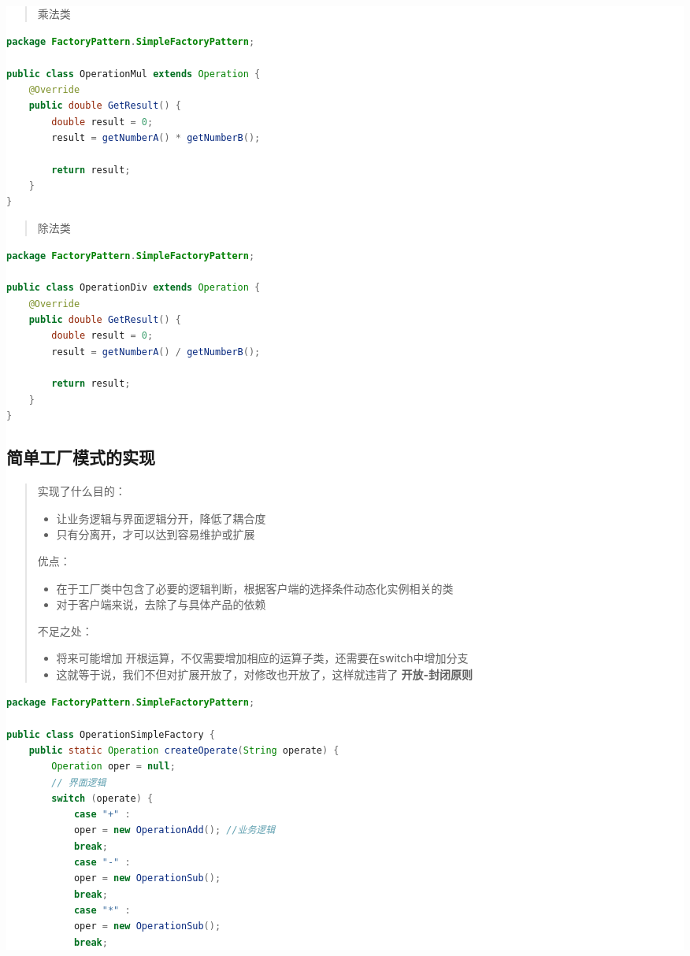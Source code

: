 > 乘法类

```java
package FactoryPattern.SimpleFactoryPattern;

public class OperationMul extends Operation {
    @Override
    public double GetResult() {
        double result = 0;
        result = getNumberA() * getNumberB();

        return result;
    }
}
```

> 除法类

```java
package FactoryPattern.SimpleFactoryPattern;

public class OperationDiv extends Operation {
    @Override
    public double GetResult() {
        double result = 0;
        result = getNumberA() / getNumberB();

        return result;
    }
}
```

## 简单工厂模式的实现

> 实现了什么目的：
>
> - 让业务逻辑与界面逻辑分开，降低了耦合度
> - 只有分离开，才可以达到容易维护或扩展
>
> 优点：
>
> - 在于工厂类中包含了必要的逻辑判断，根据客户端的选择条件动态化实例相关的类
> - 对于客户端来说，去除了与具体产品的依赖
>
> 不足之处：
>
> - 将来可能增加 开根运算，不仅需要增加相应的运算子类，还需要在switch中增加分支
> - 这就等于说，我们不但对扩展开放了，对修改也开放了，这样就违背了 **开放-封闭原则**

```java
package FactoryPattern.SimpleFactoryPattern;

public class OperationSimpleFactory {
    public static Operation createOperate(String operate) {
        Operation oper = null;
        // 界面逻辑
        switch (operate) {
            case "+" :
            oper = new OperationAdd(); //业务逻辑
            break;
            case "-" :
            oper = new OperationSub();
            break;
            case "*" : 
            oper = new OperationSub();
            break;
```